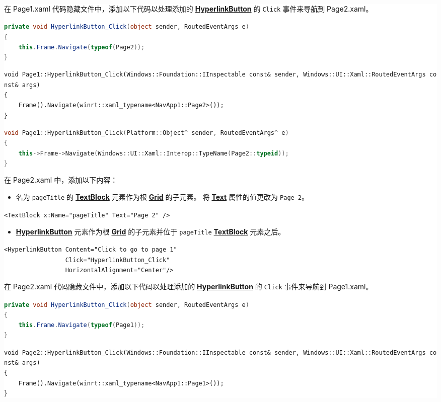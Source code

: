 在 Page1.xaml 代码隐藏文件中，添加以下代码以处理添加的 [**HyperlinkButton**](https://msdn.microsoft.com/library/windows/apps/br242739) 的 `Click` 事件来导航到 Page2.xaml。

```csharp
private void HyperlinkButton_Click(object sender, RoutedEventArgs e)
{
    this.Frame.Navigate(typeof(Page2));
}
```

```cppwinrt
void Page1::HyperlinkButton_Click(Windows::Foundation::IInspectable const& sender, Windows::UI::Xaml::RoutedEventArgs const& args)
{
    Frame().Navigate(winrt::xaml_typename<NavApp1::Page2>());
}
```

```cpp
void Page1::HyperlinkButton_Click(Platform::Object^ sender, RoutedEventArgs^ e)
{
    this->Frame->Navigate(Windows::UI::Xaml::Interop::TypeName(Page2::typeid));
}
```

在 Page2.xaml 中，添加以下内容：

-   名为 `pageTitle` 的 [**TextBlock**](https://msdn.microsoft.com/library/windows/apps/br209652) 元素作为根 [**Grid**](https://msdn.microsoft.com/library/windows/apps/br242704) 的子元素。 将 [**Text**](https://msdn.microsoft.com/library/windows/apps/br209676) 属性的值更改为 `Page 2`。
```xaml
<TextBlock x:Name="pageTitle" Text="Page 2" />
```

-   [**HyperlinkButton**](https://msdn.microsoft.com/library/windows/apps/br242739) 元素作为根 [**Grid**](https://msdn.microsoft.com/library/windows/apps/br242704) 的子元素并位于 `pageTitle` [**TextBlock**](https://msdn.microsoft.com/library/windows/apps/br209652) 元素之后。
```xaml
<HyperlinkButton Content="Click to go to page 1" 
                 Click="HyperlinkButton_Click"
                 HorizontalAlignment="Center"/>
```

在 Page2.xaml 代码隐藏文件中，添加以下代码以处理添加的 [**HyperlinkButton**](https://msdn.microsoft.com/library/windows/apps/br242739) 的 `Click` 事件来导航到 Page1.xaml。

```csharp
private void HyperlinkButton_Click(object sender, RoutedEventArgs e)
{
    this.Frame.Navigate(typeof(Page1));
}
```

```cppwinrt
void Page2::HyperlinkButton_Click(Windows::Foundation::IInspectable const& sender, Windows::UI::Xaml::RoutedEventArgs const& args)
{
    Frame().Navigate(winrt::xaml_typename<NavApp1::Page1>());
}
```
